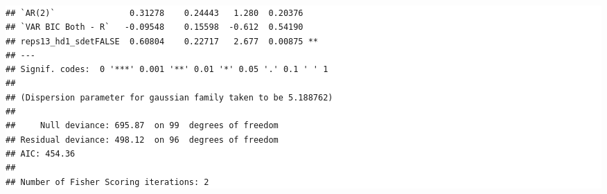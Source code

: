     ## `AR(2)`               0.31278    0.24443   1.280  0.20376   
    ## `VAR BIC Both - R`   -0.09548    0.15598  -0.612  0.54190   
    ## reps13_hd1_sdetFALSE  0.60804    0.22717   2.677  0.00875 **
    ## ---
    ## Signif. codes:  0 '***' 0.001 '**' 0.01 '*' 0.05 '.' 0.1 ' ' 1
    ## 
    ## (Dispersion parameter for gaussian family taken to be 5.188762)
    ## 
    ##     Null deviance: 695.87  on 99  degrees of freedom
    ## Residual deviance: 498.12  on 96  degrees of freedom
    ## AIC: 454.36
    ## 
    ## Number of Fisher Scoring iterations: 2
